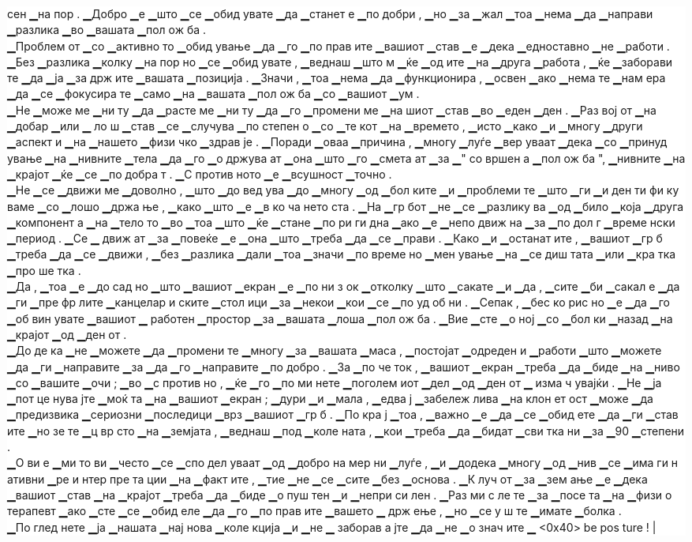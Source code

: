 сен ▁на пор . ▁Добро ▁е ▁што ▁се ▁обид увате ▁да ▁станет е ▁по добри , ▁но ▁за ▁жал ▁тоа ▁нема ▁да ▁направи ▁разлика ▁во ▁вашата ▁пол ож ба .<br/>▁Проблем от ▁со ▁активно то ▁обид ување ▁да ▁го ▁по прав ите ▁вашиот ▁став ▁е ▁дека ▁едноставно ▁не ▁работи . ▁Без ▁разлика ▁колку ▁на пор но ▁се ▁обид увате , ▁веднаш ▁што м ▁ќе ▁од ите ▁на ▁друга ▁работа , ▁ќе ▁заборави те ▁да ▁ја ▁за држ ите ▁вашата ▁позиција . ▁Значи , ▁тоа ▁нема ▁да ▁функционира , ▁освен ▁ако ▁нема те ▁нам ера ▁да ▁се ▁фокусира те ▁само ▁на ▁вашата ▁пол ож ба ▁со ▁вашиот ▁ум .<br/>▁Не ▁може ме ▁ни ту ▁да ▁расте ме ▁ни ту ▁да ▁го ▁промени ме ▁на шиот ▁став ▁во ▁еден ▁ден . ▁Раз вој от ▁на ▁добар ▁или ▁ ло ш ▁став ▁се ▁случува ▁по степен о ▁со ▁те кот ▁на ▁времето , ▁исто ▁како ▁и ▁многу ▁други ▁аспект и ▁на ▁нашето ▁физи чко ▁здрав је . ▁Поради ▁оваа ▁причина , ▁многу ▁луѓе ▁вер уваат ▁дека ▁со ▁принуд ување ▁на ▁нивните ▁тела ▁да ▁го ▁о држува ат ▁она ▁што ▁го ▁смета ат ▁за ▁" со вршен а ▁пол ож ба ", ▁нивните ▁на ▁крајот ▁ќе ▁се ▁по добра т . ▁С против ното ▁е ▁всушност ▁точно .<br/>▁Не ▁се ▁движи ме ▁доволно , ▁што ▁до вед ува ▁до ▁многу ▁од ▁бол ките ▁и ▁проблеми те ▁што ▁ги ▁и ден ти фи ку ваме ▁со ▁лошо ▁држа ње , ▁како ▁што ▁е ▁в ко ча нето ста . ▁На ▁гр бот ▁не ▁се ▁разлику ва ▁од ▁било ▁која ▁друга ▁компонент а ▁на ▁тело то ▁во ▁тоа ▁што ▁ќе ▁стане ▁по ри ги дна ▁ако ▁е ▁непо движ на ▁за ▁по дол г ▁време нски ▁период . ▁Се ▁ движ ат ▁за ▁повеќе ▁е ▁она ▁што ▁треба ▁да ▁се ▁прави . ▁Како ▁и ▁останат ите , ▁вашиот ▁гр б ▁треба ▁да ▁се ▁движи , ▁без ▁разлика ▁дали ▁тоа ▁значи ▁по време но ▁мен ување ▁на ▁се диш тата ▁или ▁кра тка ▁про ше тка .<br/>▁Да , ▁тоа ▁е ▁до сад но ▁што ▁вашиот ▁екран ▁е ▁по ни з ок ▁отколку ▁што ▁сакате ▁и ▁да , ▁сите ▁би ▁сакал е ▁да ▁ги ▁пре фр лите ▁канцелар и ските ▁стол ици ▁за ▁некои ▁кои ▁се ▁по уд об ни . ▁Сепак , ▁бес ко рис но ▁е ▁да ▁го ▁об вин увате ▁вашиот ▁ работен ▁простор ▁за ▁вашата ▁лоша ▁пол ож ба . ▁Вие ▁сте ▁о ној ▁со ▁бол ки ▁назад ▁на ▁крајот ▁од ▁ден от .<br/>▁До де ка ▁не ▁можете ▁да ▁промени те ▁многу ▁за ▁вашата ▁маса , ▁постојат ▁одреден и ▁работи ▁што ▁можете ▁да ▁ги ▁направите ▁за ▁да ▁го ▁направите ▁по добро . ▁За ▁по че ток , ▁вашиот ▁екран ▁треба ▁да ▁биде ▁на ▁ниво ▁со ▁вашите ▁очи ; ▁во ▁с против но , ▁ќе ▁го ▁по ми нете ▁поголем иот ▁дел ▁од ▁ден от ▁ изма ч увајќи . ▁Не ▁ја ▁пот це нува јте ▁моќ та ▁на ▁вашиот ▁екран ; ▁дури ▁и ▁мала , ▁едва ј ▁забележ лива ▁на клон ет ост ▁може ▁да ▁предизвика ▁сериозни ▁последици ▁врз ▁вашиот ▁гр б . ▁По кра ј ▁тоа , ▁важно ▁е ▁да ▁се ▁обид ете ▁да ▁ги ▁став ите ▁но зе те ▁ц вр сто ▁на ▁земјата , ▁веднаш ▁под ▁коле ната , ▁кои ▁треба ▁да ▁бидат ▁сви тка ни ▁за ▁90 ▁степени .<br/>▁О ви е ▁ми то ви ▁често ▁се ▁спо дел уваат ▁од ▁добро на мер ни ▁луѓе , ▁и ▁додека ▁многу ▁од ▁нив ▁се ▁има ги н ативни ▁ре и нтер пре та ции ▁на ▁факт ите , ▁тие ▁не ▁се ▁сите ▁без ▁основа . ▁К луч от ▁за ▁зем ање ▁е ▁дека ▁вашиот ▁став ▁на ▁крајот ▁треба ▁да ▁биде ▁о пуш тен ▁и ▁непри си лен . ▁Раз ми с ле те ▁за ▁посе та ▁на ▁физи о терапевт ▁ако ▁сте ▁се ▁обид еле ▁да ▁го ▁по прав ите ▁вашето ▁ држ ење , ▁но ▁се у ш те ▁имате ▁болка .<br/>▁По глед нете ▁ја ▁нашата ▁нај нова ▁коле кција ▁и ▁не ▁ заборав а јте ▁да ▁не ▁о знач ите ▁ <0x40> be pos ture ! |
